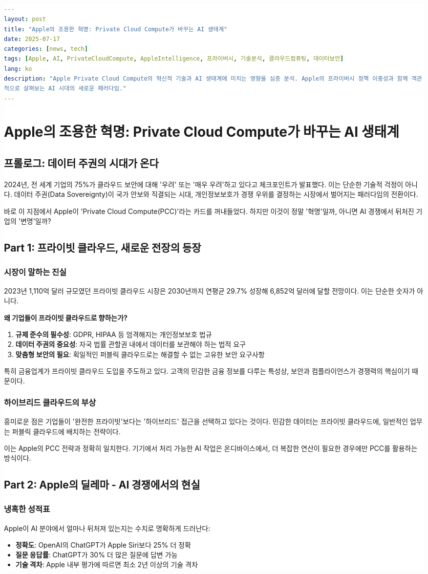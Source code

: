 ```yaml
---
layout: post
title: "Apple의 조용한 혁명: Private Cloud Compute가 바꾸는 AI 생태계"
date: 2025-07-17
categories: [news, tech]
tags: [Apple, AI, PrivateCloudCompute, AppleIntelligence, 프라이버시, 기술분석, 클라우드컴퓨팅, 데이터보안]
lang: ko
description: "Apple Private Cloud Compute의 혁신적 기술과 AI 생태계에 미치는 영향을 심층 분석. Apple의 프라이버시 정책 이중성과 함께 객관적으로 살펴보는 AI 시대의 새로운 패러다임."
---
```


# Apple의 조용한 혁명: Private Cloud Compute가 바꾸는 AI 생태계

## 프롤로그: 데이터 주권의 시대가 온다

2024년, 전 세계 기업의 75%가 클라우드 보안에 대해 '우려' 또는 '매우 우려'하고 있다고 체크포인트가 발표했다. 이는 단순한 기술적 걱정이 아니다. 데이터 주권(Data Sovereignty)이 국가 안보와 직결되는 시대, 개인정보보호가 경쟁 우위를 결정하는 시장에서 벌어지는 패러다임의 전환이다. 

바로 이 지점에서 Apple이 'Private Cloud Compute(PCC)'라는 카드를 꺼내들었다. 하지만 이것이 정말 '혁명'일까, 아니면 AI 경쟁에서 뒤처진 기업의 '변명'일까?

## Part 1: 프라이빗 클라우드, 새로운 전장의 등장

### 시장이 말하는 진실

2023년 1,110억 달러 규모였던 프라이빗 클라우드 시장은 2030년까지 연평균 29.7% 성장해 6,852억 달러에 달할 전망이다. 이는 단순한 숫자가 아니다. 

**왜 기업들이 프라이빗 클라우드로 향하는가?**

1. **규제 준수의 필수성**: GDPR, HIPAA 등 엄격해지는 개인정보보호 법규
2. **데이터 주권의 중요성**: 자국 법률 관할권 내에서 데이터를 보관해야 하는 법적 요구
3. **맞춤형 보안의 필요**: 획일적인 퍼블릭 클라우드로는 해결할 수 없는 고유한 보안 요구사항

특히 금융업계가 프라이빗 클라우드 도입을 주도하고 있다. 고객의 민감한 금융 정보를 다루는 특성상, 보안과 컴플라이언스가 경쟁력의 핵심이기 때문이다.

### 하이브리드 클라우드의 부상

흥미로운 점은 기업들이 '완전한 프라이빗'보다는 '하이브리드' 접근을 선택하고 있다는 것이다. 민감한 데이터는 프라이빗 클라우드에, 일반적인 업무는 퍼블릭 클라우드에 배치하는 전략이다. 

이는 Apple의 PCC 전략과 정확히 일치한다. 기기에서 처리 가능한 AI 작업은 온디바이스에서, 더 복잡한 연산이 필요한 경우에만 PCC를 활용하는 방식이다.

## Part 2: Apple의 딜레마 - AI 경쟁에서의 현실

### 냉혹한 성적표

Apple이 AI 분야에서 얼마나 뒤처져 있는지는 수치로 명확하게 드러난다:

- **정확도**: OpenAI의 ChatGPT가 Apple Siri보다 25% 더 정확
- **질문 응답률**: ChatGPT가 30% 더 많은 질문에 답변 가능
- **기술 격차**: Apple 내부 평가에 따르면 최소 2년 이상의 기술 격차
